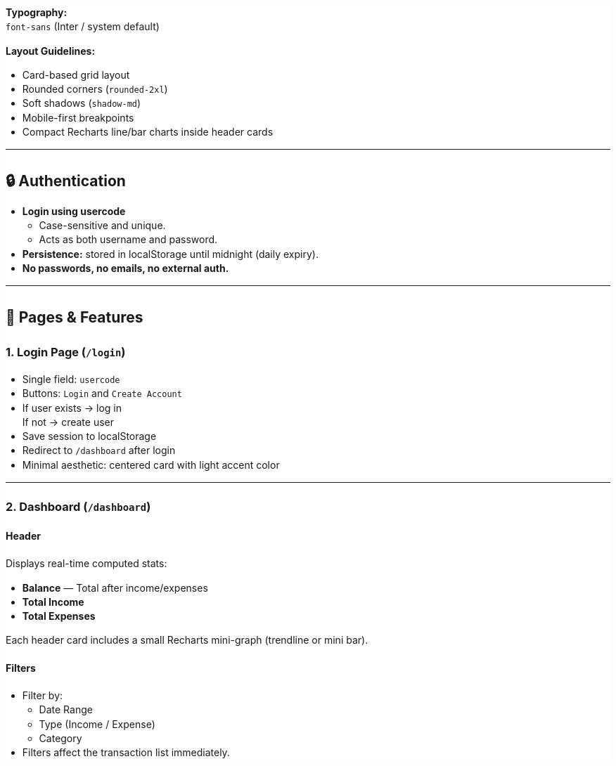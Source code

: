 
**Typography:**  
`font-sans` (Inter / system default)

**Layout Guidelines:**
- Card-based grid layout
- Rounded corners (`rounded-2xl`)
- Soft shadows (`shadow-md`)
- Mobile-first breakpoints
- Compact Recharts line/bar charts inside header cards

---

## 🔒 Authentication

- **Login using usercode**
  - Case-sensitive and unique.
  - Acts as both username and password.
- **Persistence:** stored in localStorage until midnight (daily expiry).
- **No passwords, no emails, no external auth.**

---

## 📑 Pages & Features

### 1. Login Page (`/login`)
- Single field: `usercode`
- Buttons: `Login` and `Create Account`
- If user exists → log in  
  If not → create user
- Save session to localStorage
- Redirect to `/dashboard` after login
- Minimal aesthetic: centered card with light accent color

---

### 2. Dashboard (`/dashboard`)

#### **Header**
Displays real-time computed stats:
- **Balance** — Total after income/expenses
- **Total Income**
- **Total Expenses**

Each header card includes a small Recharts mini-graph (trendline or mini bar).

#### **Filters**
- Filter by:
  - Date Range
  - Type (Income / Expense)
  - Category
- Filters affect the transaction list immediately.
